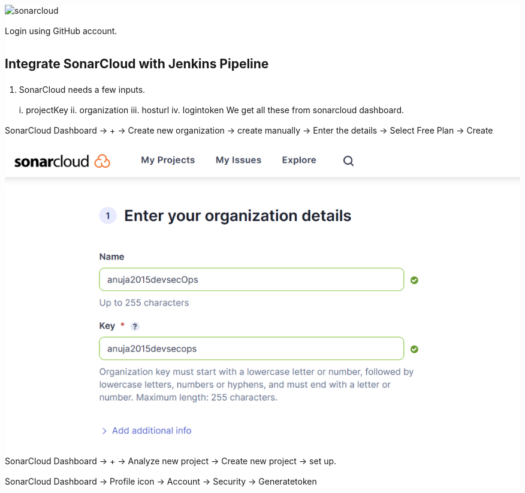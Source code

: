 ![sonarcloud]("https://sonarcloud.io/login")

Login using GitHub account.

## Integrate SonarCloud with Jenkins Pipeline

1. SonarCloud needs a few inputs.

    i.  projectKey
    ii. organization
    iii. hosturl
    iv.  logintoken
We get all these from sonarcloud dashboard.

SonarCloud Dashboard -> + -> Create new organization -> create manually -> Enter the details -> Select Free Plan -> Create

![organization](Picture1.png)

SonarCloud Dashboard -> + -> Analyze new project -> Create new project -> set up.

SonarCloud Dashboard -> Profile icon -> Account -> Security -> Generatetoken

